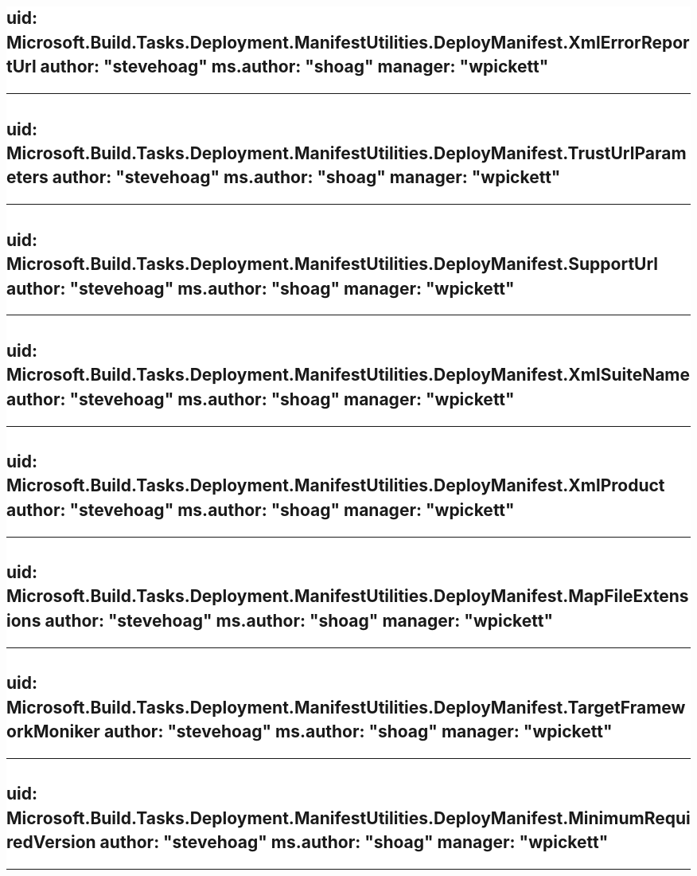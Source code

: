 uid: Microsoft.Build.Tasks.Deployment.ManifestUtilities.DeployManifest.XmlErrorReportUrl
author: "stevehoag"
ms.author: "shoag"
manager: "wpickett"
---

---
uid: Microsoft.Build.Tasks.Deployment.ManifestUtilities.DeployManifest.TrustUrlParameters
author: "stevehoag"
ms.author: "shoag"
manager: "wpickett"
---

---
uid: Microsoft.Build.Tasks.Deployment.ManifestUtilities.DeployManifest.SupportUrl
author: "stevehoag"
ms.author: "shoag"
manager: "wpickett"
---

---
uid: Microsoft.Build.Tasks.Deployment.ManifestUtilities.DeployManifest.XmlSuiteName
author: "stevehoag"
ms.author: "shoag"
manager: "wpickett"
---

---
uid: Microsoft.Build.Tasks.Deployment.ManifestUtilities.DeployManifest.XmlProduct
author: "stevehoag"
ms.author: "shoag"
manager: "wpickett"
---

---
uid: Microsoft.Build.Tasks.Deployment.ManifestUtilities.DeployManifest.MapFileExtensions
author: "stevehoag"
ms.author: "shoag"
manager: "wpickett"
---

---
uid: Microsoft.Build.Tasks.Deployment.ManifestUtilities.DeployManifest.TargetFrameworkMoniker
author: "stevehoag"
ms.author: "shoag"
manager: "wpickett"
---

---
uid: Microsoft.Build.Tasks.Deployment.ManifestUtilities.DeployManifest.MinimumRequiredVersion
author: "stevehoag"
ms.author: "shoag"
manager: "wpickett"
---

---